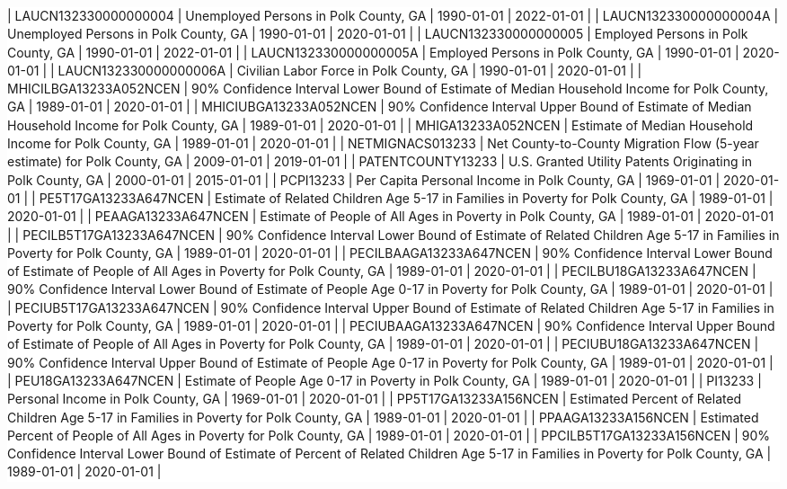 | LAUCN132330000000004      | Unemployed Persons in Polk County, GA                                                                                                                                    | 1990-01-01          | 2022-01-01        |
| LAUCN132330000000004A     | Unemployed Persons in Polk County, GA                                                                                                                                    | 1990-01-01          | 2020-01-01        |
| LAUCN132330000000005      | Employed Persons in Polk County, GA                                                                                                                                      | 1990-01-01          | 2022-01-01        |
| LAUCN132330000000005A     | Employed Persons in Polk County, GA                                                                                                                                      | 1990-01-01          | 2020-01-01        |
| LAUCN132330000000006A     | Civilian Labor Force in Polk County, GA                                                                                                                                  | 1990-01-01          | 2020-01-01        |
| MHICILBGA13233A052NCEN    | 90% Confidence Interval Lower Bound of Estimate of Median Household Income for Polk County, GA                                                                           | 1989-01-01          | 2020-01-01        |
| MHICIUBGA13233A052NCEN    | 90% Confidence Interval Upper Bound of Estimate of Median Household Income for Polk County, GA                                                                           | 1989-01-01          | 2020-01-01        |
| MHIGA13233A052NCEN        | Estimate of Median Household Income for Polk County, GA                                                                                                                  | 1989-01-01          | 2020-01-01        |
| NETMIGNACS013233          | Net County-to-County Migration Flow (5-year estimate) for Polk County, GA                                                                                                | 2009-01-01          | 2019-01-01        |
| PATENTCOUNTY13233         | U.S. Granted Utility Patents Originating in Polk County, GA                                                                                                              | 2000-01-01          | 2015-01-01        |
| PCPI13233                 | Per Capita Personal Income in Polk County, GA                                                                                                                            | 1969-01-01          | 2020-01-01        |
| PE5T17GA13233A647NCEN     | Estimate of Related Children Age 5-17 in Families in Poverty for Polk County, GA                                                                                         | 1989-01-01          | 2020-01-01        |
| PEAAGA13233A647NCEN       | Estimate of People of All Ages in Poverty in Polk County, GA                                                                                                             | 1989-01-01          | 2020-01-01        |
| PECILB5T17GA13233A647NCEN | 90% Confidence Interval Lower Bound of Estimate of Related Children Age 5-17 in Families in Poverty for Polk County, GA                                                  | 1989-01-01          | 2020-01-01        |
| PECILBAAGA13233A647NCEN   | 90% Confidence Interval Lower Bound of Estimate of People of All Ages in Poverty for Polk County, GA                                                                     | 1989-01-01          | 2020-01-01        |
| PECILBU18GA13233A647NCEN  | 90% Confidence Interval Lower Bound of Estimate of People Age 0-17 in Poverty for Polk County, GA                                                                        | 1989-01-01          | 2020-01-01        |
| PECIUB5T17GA13233A647NCEN | 90% Confidence Interval Upper Bound of Estimate of Related Children Age 5-17 in Families in Poverty for Polk County, GA                                                  | 1989-01-01          | 2020-01-01        |
| PECIUBAAGA13233A647NCEN   | 90% Confidence Interval Upper Bound of Estimate of People of All Ages in Poverty for Polk County, GA                                                                     | 1989-01-01          | 2020-01-01        |
| PECIUBU18GA13233A647NCEN  | 90% Confidence Interval Upper Bound of Estimate of People Age 0-17 in Poverty for Polk County, GA                                                                        | 1989-01-01          | 2020-01-01        |
| PEU18GA13233A647NCEN      | Estimate of People Age 0-17 in Poverty in Polk County, GA                                                                                                                | 1989-01-01          | 2020-01-01        |
| PI13233                   | Personal Income in Polk County, GA                                                                                                                                       | 1969-01-01          | 2020-01-01        |
| PP5T17GA13233A156NCEN     | Estimated Percent of Related Children Age 5-17 in Families in Poverty for Polk County, GA                                                                                | 1989-01-01          | 2020-01-01        |
| PPAAGA13233A156NCEN       | Estimated Percent of People of All Ages in Poverty for Polk County, GA                                                                                                   | 1989-01-01          | 2020-01-01        |
| PPCILB5T17GA13233A156NCEN | 90% Confidence Interval Lower Bound of Estimate of Percent of Related Children Age 5-17 in Families in Poverty for Polk County, GA                                       | 1989-01-01          | 2020-01-01        |